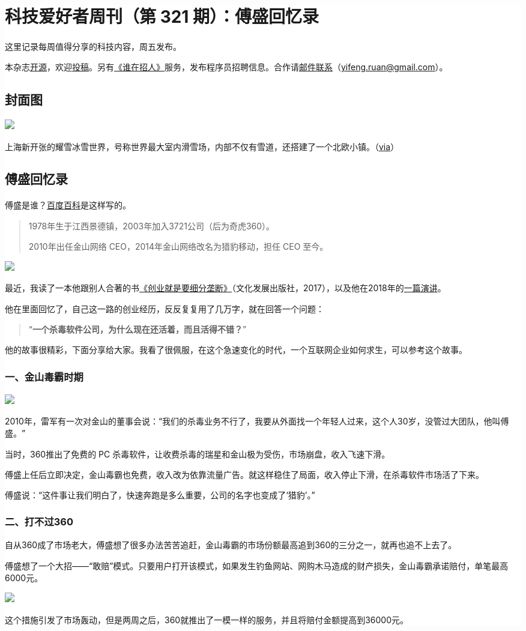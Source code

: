 # 科技爱好者周刊（第 321 期）：傅盛回忆录

这里记录每周值得分享的科技内容，周五发布。

本杂志[开源](https://github.com/ruanyf/weekly)，欢迎[投稿](https://github.com/ruanyf/weekly/issues)。另有[《谁在招人》](https://github.com/ruanyf/weekly/issues/5253)服务，发布程序员招聘信息。合作请[邮件联系](mailto:yifeng.ruan@gmail.com)（<yifeng.ruan@gmail.com>）。

## 封面图

![](https://cdn.beekka.com/blogimg/asset/202410/bg2024101507.webp)

上海新开张的耀雪冰雪世界，号称世界最大室内滑雪场，内部不仅有雪道，还搭建了一个北欧小镇。（[via](https://new.qq.com/rain/a/20240726A075V100)）

## 傅盛回忆录

傅盛是谁？[百度百科](https://money.163.com/baike/fusheng/)是这样写的。

> 1978年生于江西景德镇，2003年加入3721公司（后为奇虎360）。
> 
> 2010年出任金山网络 CEO，2014年金山网络改名为猎豹移动，担任 CEO 至今。

![](https://cdn.beekka.com/blogimg/asset/202410/bg2024101202.webp)

最近，我读了一本他跟别人合著的书[《创业就是要细分垄断》](https://book.douban.com/subject/27043167/)（文化发展出版社，2017），以及他在2018年的[一篇演讲](https://m.cyzone.cn/article/481508.html)。

他在里面回忆了，自己这一路的创业经历，反反复复用了几万字，就在回答一个问题：

> “**一个杀毒软件公司，为什么现在还活着，而且活得不错？**”

他的故事很精彩，下面分享给大家。我看了很佩服，在这个急速变化的时代，一个互联网企业如何求生，可以参考这个故事。

### 一、金山毒霸时期

![](https://cdn.beekka.com/blogimg/asset/202410/bg2024101203.webp)

2010年，雷军有一次对金山的董事会说：​“我们的杀毒业务不行了，我要从外面找一个年轻人过来，这个人30岁，没管过大团队，他叫傅盛。​”

当时，360推出了免费的 PC 杀毒软件，让收费杀毒的瑞星和金山极为受伤，市场崩盘，收入飞速下滑。

傅盛上任后立即决定，金山毒霸也免费，收入改为依靠流量广告。就这样稳住了局面，收入停止下滑，在杀毒软件市场活了下来。

傅盛说：“这件事让我们明白了，快速奔跑是多么重要，公司的名字也变成了‘猎豹’。”

### 二、打不过360

自从360成了市场老大，傅盛想了很多办法苦苦追赶，金山毒霸的市场份额最高追到360的三分之一，就再也追不上去了。

傅盛想了一个大招——“敢赔”模式。只要用户打开该模式，如果发生钓鱼网站、网购木马造成的财产损失，金山毒霸承诺赔付，单笔最高6000元。

![](https://cdn.beekka.com/blogimg/asset/202410/bg2024101612.webp)

这个措施引发了市场轰动，但是两周之后，360就推出了一模一样的服务，并且将赔付金额提高到36000元。
